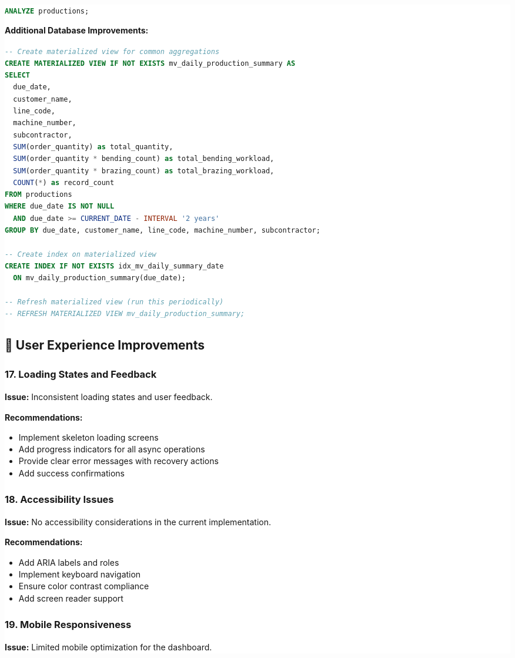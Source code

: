 ```sql
ANALYZE productions;
```

**Additional Database Improvements:**
```sql
-- Create materialized view for common aggregations
CREATE MATERIALIZED VIEW IF NOT EXISTS mv_daily_production_summary AS
SELECT
  due_date,
  customer_name,
  line_code,
  machine_number,
  subcontractor,
  SUM(order_quantity) as total_quantity,
  SUM(order_quantity * bending_count) as total_bending_workload,
  SUM(order_quantity * brazing_count) as total_brazing_workload,
  COUNT(*) as record_count
FROM productions
WHERE due_date IS NOT NULL
  AND due_date >= CURRENT_DATE - INTERVAL '2 years'
GROUP BY due_date, customer_name, line_code, machine_number, subcontractor;

-- Create index on materialized view
CREATE INDEX IF NOT EXISTS idx_mv_daily_summary_date
  ON mv_daily_production_summary(due_date);

-- Refresh materialized view (run this periodically)
-- REFRESH MATERIALIZED VIEW mv_daily_production_summary;
```

## 🎨 User Experience Improvements

### 17. Loading States and Feedback
**Issue:** Inconsistent loading states and user feedback.

**Recommendations:**
- Implement skeleton loading screens
- Add progress indicators for all async operations
- Provide clear error messages with recovery actions
- Add success confirmations

### 18. Accessibility Issues
**Issue:** No accessibility considerations in the current implementation.

**Recommendations:**
- Add ARIA labels and roles
- Implement keyboard navigation
- Ensure color contrast compliance
- Add screen reader support

### 19. Mobile Responsiveness
**Issue:** Limited mobile optimization for the dashboard.
